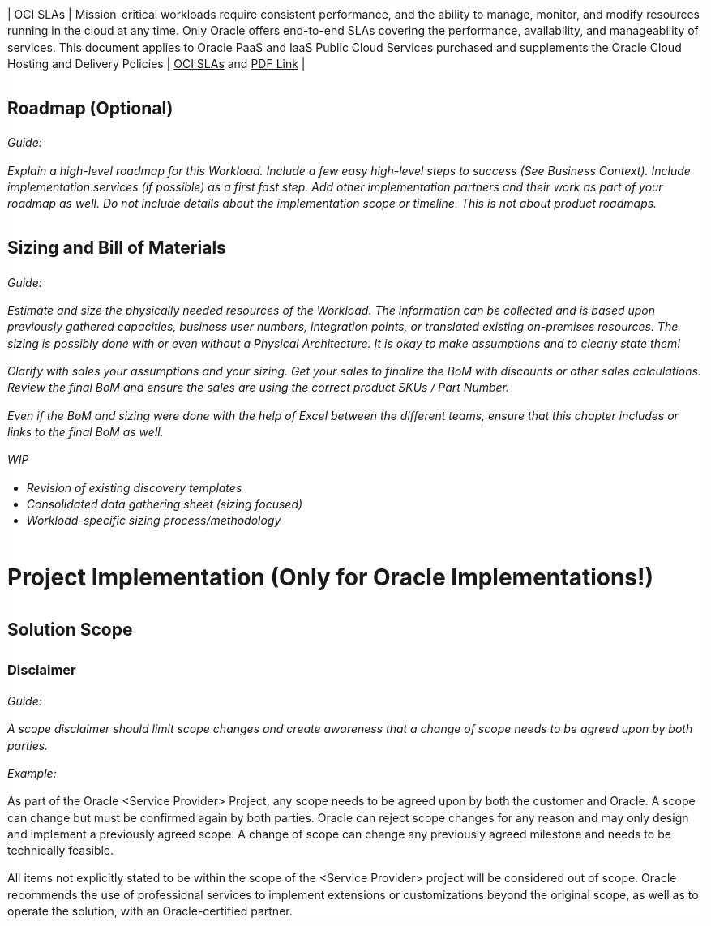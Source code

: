 | OCI SLAs                                   | Mission-critical workloads require consistent performance, and the ability to manage, monitor, and modify resources running in the cloud at any time. Only Oracle offers end-to-end SLAs covering the performance, availability, and manageability of services. This document applies to Oracle PaaS and IaaS Public Cloud Services purchased and supplements the Oracle Cloud Hosting and Delivery Policies | [OCI SLAs](https://www.oracle.com/cloud/sla/) and [PDF Link](https://www.oracle.com/assets/paas-iaas-pub-cld-srvs-pillar-4021422.pdf)                                                                       |

## Roadmap (Optional)

*Guide:*

*Explain a high-level roadmap for this Workload. Include a few easy high-level steps to success (See Business Context). Include implementation services (if possible) as a first fast step. Add other implementation partners and their work as part of your roadmap as well. Do not include details about the implementation scope or timeline. This is not about product roadmaps.*

## Sizing and Bill of Materials

*Guide:*

*Estimate and size the physically needed resources of the Workload. The information can be collected and is based upon previously gathered capacities, business user numbers, integration points, or translated existing on-premises resources. The sizing is possibly done with or even without a Physical Architecture. It is okay to make assumptions and to clearly state them!*

*Clarify with sales your assumptions and your sizing. Get your sales to finalize the BoM with discounts or other sales calculations. Review the final BoM and ensure the sales are using the correct product SKUs / Part Number.*

*Even if the BoM and sizing were done with the help of Excel between the different teams, ensure that this chapter includes or links to the final BoM as well.*

*WIP*

-   *Revision of existing discovery templates*
-   *Consolidated data gathering sheet (sizing focused)*
-   *Workload-specific sizing process/methodology*

# Project Implementation (Only for Oracle Implementations!)

## Solution Scope

### Disclaimer

*Guide:*

*A scope disclaimer should limit scope changes and create awareness that a change of scope needs to be agreed upon by both parties.*

*Example:*

As part of the Oracle \<Service Provider\> Project, any scope needs to be agreed upon by both the customer and Oracle. A scope can change but must be confirmed again by both parties. Oracle can reject scope changes for any reason and may only design and implement a previously agreed scope. A change of scope can change any previously agreed milestone and needs to be technically feasible.

All items not explicitly stated to be within the scope of the \<Service Provider\> project will be considered out of scope. Oracle recommends the use of professional services to implement extensions or customizations beyond the original scope, as well as to operate the solution, with an Oracle-certified partner.
